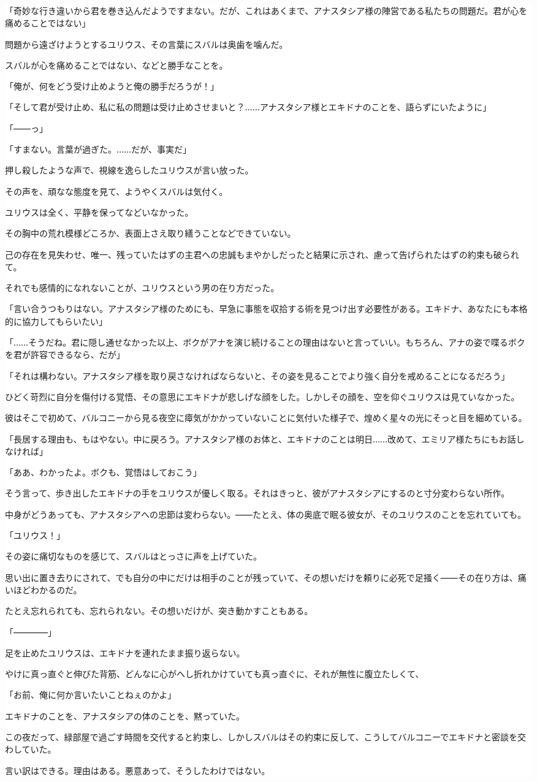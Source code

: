 「奇妙な行き違いから君を巻き込んだようですまない。だが、これはあくまで、アナスタシア様の陣営である私たちの問題だ。君が心を痛めることではない」

問題から遠ざけようとするユリウス、その言葉にスバルは奥歯を噛んだ。

スバルが心を痛めることではない、などと勝手なことを。

「俺が、何をどう受け止めようと俺の勝手だろうが！」

「そして君が受け止め、私に私の問題は受け止めさせまいと？……アナスタシア様とエキドナのことを、語らずにいたように」

「――っ」

「すまない。言葉が過ぎた。……だが、事実だ」

押し殺したような声で、視線を逸らしたユリウスが言い放った。

その声を、頑なな態度を見て、ようやくスバルは気付く。

ユリウスは全く、平静を保ってなどいなかった。

その胸中の荒れ模様どころか、表面上さえ取り繕うことなどできていない。

己の存在を見失わせ、唯一、残っていたはずの主君への忠誠もまやかしだったと結果に示され、慮って告げられたはずの約束も破られて。

それでも感情的になれないことが、ユリウスという男の在り方だった。

「言い合うつもりはない。アナスタシア様のためにも、早急に事態を収拾する術を見つけ出す必要性がある。エキドナ、あなたにも本格的に協力してもらいたい」

「……そうだね。君に隠し通せなかった以上、ボクがアナを演じ続けることの理由はないと言っていい。もちろん、アナの姿で喋るボクを君が許容できるなら、だが」

「それは構わない。アナスタシア様を取り戻さなければならないと、その姿を見ることでより強く自分を戒めることになるだろう」

ひどく苛烈に自分を傷付ける覚悟、その意思にエキドナが悲しげな顔をした。しかしその顔を、空を仰ぐユリウスは見ていなかった。

彼はそこで初めて、バルコニーから見る夜空に瘴気がかかっていないことに気付いた様子で、煌めく星々の光にそっと目を細めている。

「長居する理由も、もはやない。中に戻ろう。アナスタシア様のお体と、エキドナのことは明日……改めて、エミリア様たちにもお話しなければ」

「ああ、わかったよ。ボクも、覚悟はしておこう」

そう言って、歩き出したエキドナの手をユリウスが優しく取る。それはきっと、彼がアナスタシアにするのと寸分変わらない所作。

中身がどうあっても、アナスタシアへの忠節は変わらない。――たとえ、体の奥底で眠る彼女が、そのユリウスのことを忘れていても。

「ユリウス！」

その姿に痛切なものを感じて、スバルはとっさに声を上げていた。

思い出に置き去りにされて、でも自分の中にだけは相手のことが残っていて、その想いだけを頼りに必死で足掻く――その在り方は、痛いほどわかるのだ。

たとえ忘れられても、忘れられない。その想いだけが、突き動かすこともある。

「――――」

足を止めたユリウスは、エキドナを連れたまま振り返らない。

やけに真っ直ぐと伸びた背筋、どんなに心がへし折れかけていても真っ直ぐに、それが無性に腹立たしくて、

「お前、俺に何か言いたいことねぇのかよ」

エキドナのことを、アナスタシアの体のことを、黙っていた。

この夜だって、緑部屋で過ごす時間を交代すると約束し、しかしスバルはその約束に反して、こうしてバルコニーでエキドナと密談を交わしていた。

言い訳はできる。理由はある。悪意あって、そうしたわけではない。
